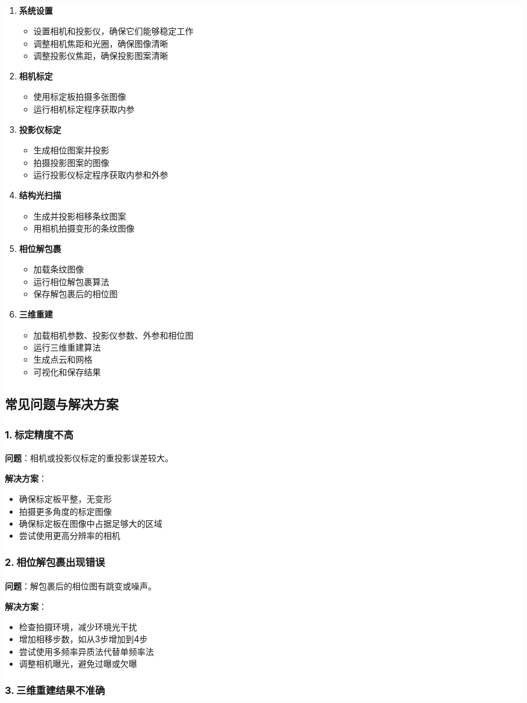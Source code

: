 1. **系统设置**
   - 设置相机和投影仪，确保它们能够稳定工作
   - 调整相机焦距和光圈，确保图像清晰
   - 调整投影仪焦距，确保投影图案清晰

2. **相机标定**
   - 使用标定板拍摄多张图像
   - 运行相机标定程序获取内参

3. **投影仪标定**
   - 生成相位图案并投影
   - 拍摄投影图案的图像
   - 运行投影仪标定程序获取内参和外参

4. **结构光扫描**
   - 生成并投影相移条纹图案
   - 用相机拍摄变形的条纹图像

5. **相位解包裹**
   - 加载条纹图像
   - 运行相位解包裹算法
   - 保存解包裹后的相位图

6. **三维重建**
   - 加载相机参数、投影仪参数、外参和相位图
   - 运行三维重建算法
   - 生成点云和网格
   - 可视化和保存结果

## 常见问题与解决方案

### 1. 标定精度不高

**问题**：相机或投影仪标定的重投影误差较大。

**解决方案**：

- 确保标定板平整，无变形
- 拍摄更多角度的标定图像
- 确保标定板在图像中占据足够大的区域
- 尝试使用更高分辨率的相机

### 2. 相位解包裹出现错误

**问题**：解包裹后的相位图有跳变或噪声。

**解决方案**：

- 检查拍摄环境，减少环境光干扰
- 增加相移步数，如从3步增加到4步
- 尝试使用多频率异质法代替单频率法
- 调整相机曝光，避免过曝或欠曝

### 3. 三维重建结果不准确
